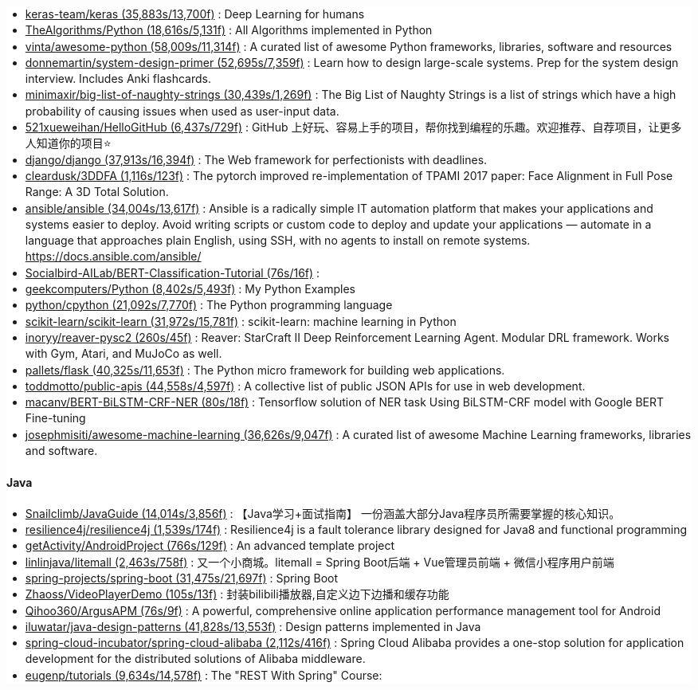 * [keras-team/keras (35,883s/13,700f)](https://github.com/keras-team/keras) : Deep Learning for humans
* [TheAlgorithms/Python (18,616s/5,131f)](https://github.com/TheAlgorithms/Python) : All Algorithms implemented in Python
* [vinta/awesome-python (58,009s/11,314f)](https://github.com/vinta/awesome-python) : A curated list of awesome Python frameworks, libraries, software and resources
* [donnemartin/system-design-primer (52,695s/7,359f)](https://github.com/donnemartin/system-design-primer) : Learn how to design large-scale systems. Prep for the system design interview. Includes Anki flashcards.
* [minimaxir/big-list-of-naughty-strings (30,439s/1,269f)](https://github.com/minimaxir/big-list-of-naughty-strings) : The Big List of Naughty Strings is a list of strings which have a high probability of causing issues when used as user-input data.
* [521xueweihan/HelloGitHub (6,437s/729f)](https://github.com/521xueweihan/HelloGitHub) : GitHub 上好玩、容易上手的项目，帮你找到编程的乐趣。欢迎推荐、自荐项目，让更多人知道你的项目⭐️
* [django/django (37,913s/16,394f)](https://github.com/django/django) : The Web framework for perfectionists with deadlines.
* [cleardusk/3DDFA (1,116s/123f)](https://github.com/cleardusk/3DDFA) : The pytorch improved re-implementation of TPAMI 2017 paper: Face Alignment in Full Pose Range: A 3D Total Solution.
* [ansible/ansible (34,004s/13,617f)](https://github.com/ansible/ansible) : Ansible is a radically simple IT automation platform that makes your applications and systems easier to deploy. Avoid writing scripts or custom code to deploy and update your applications — automate in a language that approaches plain English, using SSH, with no agents to install on remote systems. https://docs.ansible.com/ansible/
* [Socialbird-AILab/BERT-Classification-Tutorial (76s/16f)](https://github.com/Socialbird-AILab/BERT-Classification-Tutorial) : 
* [geekcomputers/Python (8,402s/5,493f)](https://github.com/geekcomputers/Python) : My Python Examples
* [python/cpython (21,092s/7,770f)](https://github.com/python/cpython) : The Python programming language
* [scikit-learn/scikit-learn (31,972s/15,781f)](https://github.com/scikit-learn/scikit-learn) : scikit-learn: machine learning in Python
* [inoryy/reaver-pysc2 (260s/45f)](https://github.com/inoryy/reaver-pysc2) : Reaver: StarCraft II Deep Reinforcement Learning Agent. Modular DRL framework. Works with Gym, Atari, and MuJoCo as well.
* [pallets/flask (40,325s/11,653f)](https://github.com/pallets/flask) : The Python micro framework for building web applications.
* [toddmotto/public-apis (44,558s/4,597f)](https://github.com/toddmotto/public-apis) : A collective list of public JSON APIs for use in web development.
* [macanv/BERT-BiLSTM-CRF-NER (80s/18f)](https://github.com/macanv/BERT-BiLSTM-CRF-NER) : Tensorflow solution of NER task Using BiLSTM-CRF model with Google BERT Fine-tuning
* [josephmisiti/awesome-machine-learning (36,626s/9,047f)](https://github.com/josephmisiti/awesome-machine-learning) : A curated list of awesome Machine Learning frameworks, libraries and software.

#### Java
* [Snailclimb/JavaGuide (14,014s/3,856f)](https://github.com/Snailclimb/JavaGuide) : 【Java学习+面试指南】 一份涵盖大部分Java程序员所需要掌握的核心知识。
* [resilience4j/resilience4j (1,539s/174f)](https://github.com/resilience4j/resilience4j) : Resilience4j is a fault tolerance library designed for Java8 and functional programming
* [getActivity/AndroidProject (766s/129f)](https://github.com/getActivity/AndroidProject) : An advanced template project
* [linlinjava/litemall (2,463s/758f)](https://github.com/linlinjava/litemall) : 又一个小商城。litemall = Spring Boot后端 + Vue管理员前端 + 微信小程序用户前端
* [spring-projects/spring-boot (31,475s/21,697f)](https://github.com/spring-projects/spring-boot) : Spring Boot
* [Zhaoss/VideoPlayerDemo (105s/13f)](https://github.com/Zhaoss/VideoPlayerDemo) : 封装bilibili播放器,自定义边下边播和缓存功能
* [Qihoo360/ArgusAPM (76s/9f)](https://github.com/Qihoo360/ArgusAPM) : A powerful, comprehensive online application performance management tool for Android
* [iluwatar/java-design-patterns (41,828s/13,553f)](https://github.com/iluwatar/java-design-patterns) : Design patterns implemented in Java
* [spring-cloud-incubator/spring-cloud-alibaba (2,112s/416f)](https://github.com/spring-cloud-incubator/spring-cloud-alibaba) : Spring Cloud Alibaba provides a one-stop solution for application development for the distributed solutions of Alibaba middleware.
* [eugenp/tutorials (9,634s/14,578f)](https://github.com/eugenp/tutorials) : The "REST With Spring" Course: